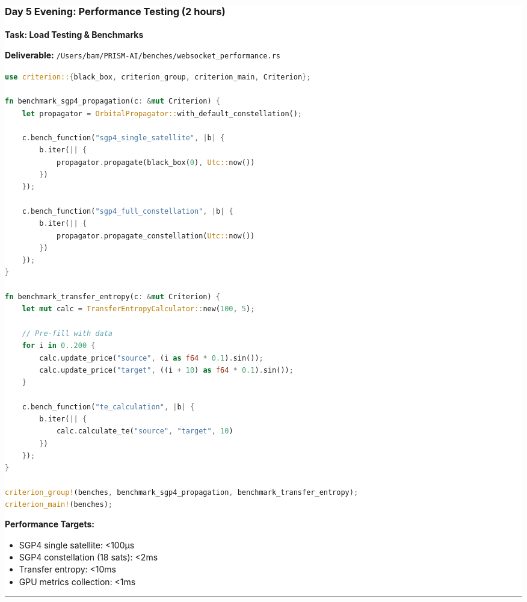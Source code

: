 
### Day 5 Evening: Performance Testing (2 hours)

**Task: Load Testing & Benchmarks**

**Deliverable:** `/Users/bam/PRISM-AI/benches/websocket_performance.rs`

```rust
use criterion::{black_box, criterion_group, criterion_main, Criterion};

fn benchmark_sgp4_propagation(c: &mut Criterion) {
    let propagator = OrbitalPropagator::with_default_constellation();

    c.bench_function("sgp4_single_satellite", |b| {
        b.iter(|| {
            propagator.propagate(black_box(0), Utc::now())
        })
    });

    c.bench_function("sgp4_full_constellation", |b| {
        b.iter(|| {
            propagator.propagate_constellation(Utc::now())
        })
    });
}

fn benchmark_transfer_entropy(c: &mut Criterion) {
    let mut calc = TransferEntropyCalculator::new(100, 5);

    // Pre-fill with data
    for i in 0..200 {
        calc.update_price("source", (i as f64 * 0.1).sin());
        calc.update_price("target", ((i + 10) as f64 * 0.1).sin());
    }

    c.bench_function("te_calculation", |b| {
        b.iter(|| {
            calc.calculate_te("source", "target", 10)
        })
    });
}

criterion_group!(benches, benchmark_sgp4_propagation, benchmark_transfer_entropy);
criterion_main!(benches);
```

**Performance Targets:**
- SGP4 single satellite: <100µs
- SGP4 constellation (18 sats): <2ms
- Transfer entropy: <10ms
- GPU metrics collection: <1ms

---
